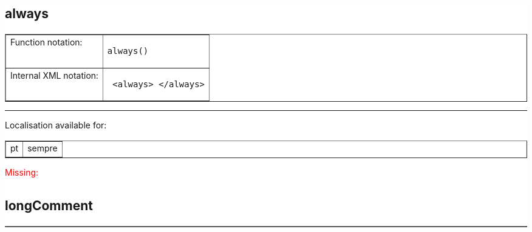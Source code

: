   




## always

<table border="1">











<tr><td>
Function notation:
</td><td>
<pre>always()</pre>
</td></tr>

<tr><td>
Internal XML notation:
</td><td>
<pre> &lt;always&gt; &lt;/always&gt;</pre>
</td></tr>
</table>

 ****

  

  ```
  
  ```

  Localisation available for:
<table border="1">
  
<tr><td>pt </td><td> sempre </td></tr>
  
  </table>
  


  <span style="color:red">Missing:</span>
  
  
  
  




## longComment

<table border="1">







